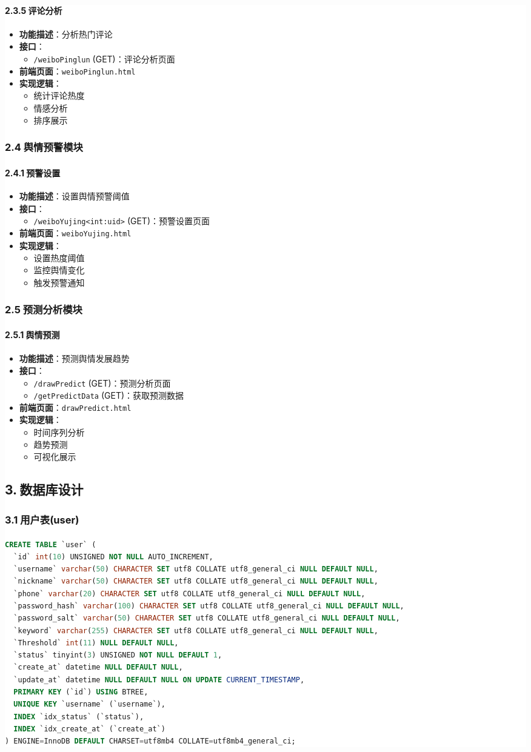 #### 2.3.5 评论分析
- **功能描述**：分析热门评论
- **接口**：
  - `/weiboPinglun` (GET)：评论分析页面
- **前端页面**：`weiboPinglun.html`
- **实现逻辑**：
  - 统计评论热度
  - 情感分析
  - 排序展示

### 2.4 舆情预警模块

#### 2.4.1 预警设置
- **功能描述**：设置舆情预警阈值
- **接口**：
  - `/weiboYujing<int:uid>` (GET)：预警设置页面
- **前端页面**：`weiboYujing.html`
- **实现逻辑**：
  - 设置热度阈值
  - 监控舆情变化
  - 触发预警通知

### 2.5 预测分析模块

#### 2.5.1 舆情预测
- **功能描述**：预测舆情发展趋势
- **接口**：
  - `/drawPredict` (GET)：预测分析页面
  - `/getPredictData` (GET)：获取预测数据
- **前端页面**：`drawPredict.html`
- **实现逻辑**：
  - 时间序列分析
  - 趋势预测
  - 可视化展示

## 3. 数据库设计

### 3.1 用户表(user)
```sql
CREATE TABLE `user` (
  `id` int(10) UNSIGNED NOT NULL AUTO_INCREMENT,
  `username` varchar(50) CHARACTER SET utf8 COLLATE utf8_general_ci NULL DEFAULT NULL,
  `nickname` varchar(50) CHARACTER SET utf8 COLLATE utf8_general_ci NULL DEFAULT NULL,
  `phone` varchar(20) CHARACTER SET utf8 COLLATE utf8_general_ci NULL DEFAULT NULL,
  `password_hash` varchar(100) CHARACTER SET utf8 COLLATE utf8_general_ci NULL DEFAULT NULL,
  `password_salt` varchar(50) CHARACTER SET utf8 COLLATE utf8_general_ci NULL DEFAULT NULL,
  `keyword` varchar(255) CHARACTER SET utf8 COLLATE utf8_general_ci NULL DEFAULT NULL,
  `Threshold` int(11) NULL DEFAULT NULL,
  `status` tinyint(3) UNSIGNED NOT NULL DEFAULT 1,
  `create_at` datetime NULL DEFAULT NULL,
  `update_at` datetime NULL DEFAULT NULL ON UPDATE CURRENT_TIMESTAMP,
  PRIMARY KEY (`id`) USING BTREE,
  UNIQUE KEY `username` (`username`),
  INDEX `idx_status` (`status`),
  INDEX `idx_create_at` (`create_at`)
) ENGINE=InnoDB DEFAULT CHARSET=utf8mb4 COLLATE=utf8mb4_general_ci;
```
